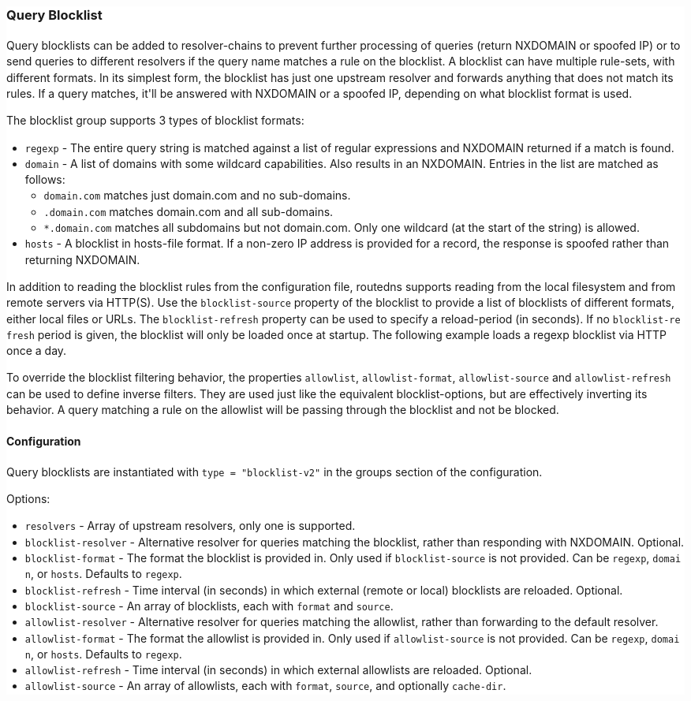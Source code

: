 ### Query Blocklist

Query blocklists can be added to resolver-chains to prevent further processing of queries (return NXDOMAIN or spoofed IP) or to send queries to different resolvers if the query name matches a rule on the blocklist. A blocklist can have multiple rule-sets, with different formats. In its simplest form, the blocklist has just one upstream resolver and forwards anything that does not match its rules. If a query matches, it'll be answered with NXDOMAIN or a spoofed IP, depending on what blocklist format is used.

The blocklist group supports 3 types of blocklist formats:

- `regexp` - The entire query string is matched against a list of regular expressions and NXDOMAIN returned if a match is found.
- `domain` - A list of domains with some wildcard capabilities. Also results in an NXDOMAIN. Entries in the list are matched as follows:
  - `domain.com` matches just domain.com and no sub-domains.
  - `.domain.com` matches domain.com and all sub-domains.
  - `*.domain.com` matches all subdomains but not domain.com. Only one wildcard (at the start of the string) is allowed.
- `hosts` - A blocklist in hosts-file format. If a non-zero IP address is provided for a record, the response is spoofed rather than returning NXDOMAIN.

In addition to reading the blocklist rules from the configuration file, routedns supports reading from the local filesystem and from remote servers via HTTP(S). Use the `blocklist-source` property of the blocklist to provide a list of blocklists of different formats, either local files or URLs. The `blocklist-refresh` property can be used to specify a reload-period (in seconds). If no `blocklist-refresh` period is given, the blocklist will only be loaded once at startup. The following example loads a regexp blocklist via HTTP once a day.

To override the blocklist filtering behavior, the properties `allowlist`, `allowlist-format`, `allowlist-source` and `allowlist-refresh` can be used to define inverse filters. They are used just like the equivalent blocklist-options, but are effectively inverting its behavior. A query matching a rule on the allowlist will be passing through the blocklist and not be blocked.

#### Configuration

Query blocklists are instantiated with `type = "blocklist-v2"` in the groups section of the configuration.

Options:

- `resolvers` - Array of upstream resolvers, only one is supported.
- `blocklist-resolver` - Alternative resolver for queries matching the blocklist, rather than responding with NXDOMAIN. Optional.
- `blocklist-format` - The format the blocklist is provided in. Only used if `blocklist-source` is not provided. Can be `regexp`, `domain`, or `hosts`. Defaults to `regexp`.
- `blocklist-refresh` - Time interval (in seconds) in which external (remote or local) blocklists are reloaded. Optional.
- `blocklist-source` - An array of blocklists, each with `format` and `source`.
- `allowlist-resolver` - Alternative resolver for queries matching the allowlist, rather than forwarding to the default resolver.
- `allowlist-format` - The format the allowlist is provided in. Only used if `allowlist-source` is not provided. Can be `regexp`, `domain`, or `hosts`. Defaults to `regexp`.
- `allowlist-refresh` - Time interval (in seconds) in which external allowlists are reloaded. Optional.
- `allowlist-source` - An array of allowlists, each with `format`, `source`, and optionally `cache-dir`.
